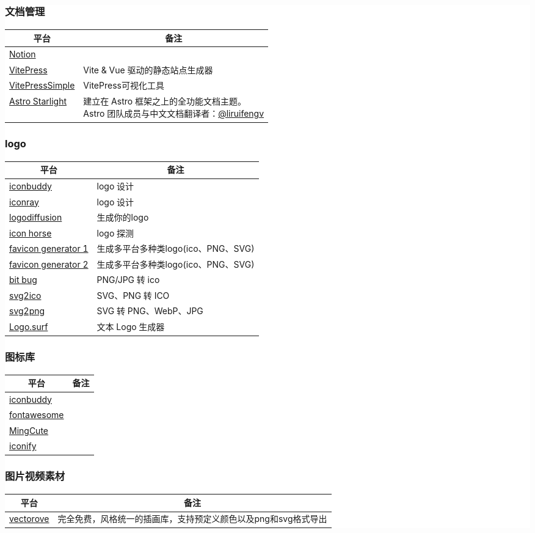 ### 文档管理

| 平台 | 备注 |
| --- | --- |
| [Notion](https://notion.so/) |  |
| [VitePress](https://vitepress.vuejs.org/) | Vite & Vue 驱动的静态站点生成器 |
| [VitePressSimple](https://github.com/zhangdi168/VitePressSimple/) | VitePress可视化工具 |
| [Astro Starlight](https://starlight.astro.build/) | 建立在 Astro 框架之上的全功能文档主题。<br>Astro 团队成员与中文文档翻译者：[@liruifengv](https://github.com/liruifengv/liruifengv) |

### logo

| 平台 | 备注 |
| --- | --- |
| [iconbuddy](https://iconbuddy.app/logo-maker) |  logo 设计 |
| [iconray](https://icon.ray.so/) |  logo 设计 |
| [logodiffusion](https://logodiffusion.com/) | 生成你的logo |
| [icon horse](https://icon.horse/) |  logo 探测 |
| [favicon generator 1](https://realfavicongenerator.net/) |  生成多平台多种类logo(ico、PNG、SVG) |
| [favicon generator 2](https://www.websiteplanet.com/webtools/favicon-generator/) | 生成多平台多种类logo(ico、PNG、SVG) |
| [bit bug](https://www.bitbug.net/) |  PNG/JPG 转 ico |
| [svg2ico](https://www.svg2ico.com/) |  SVG、PNG 转 ICO |
| [svg2png](https://www.svgzz.com/) |  SVG 转 PNG、WebP、JPG |
| [Logo.surf](https://www.logo.surf/) |  文本 Logo 生成器 |

### 图标库

| 平台 | 备注 |
| --- | --- |
| [iconbuddy](https://iconbuddy.app/) | |
| [fontawesome](https://fontawesome.com/icons) | |
| [MingCute](https://www.mingcute.com/) | |
| [iconify](https://iconify.design/) | |

### 图片视频素材

| 平台 | 备注 |
| --- | --- |
| [vectorove](https://vectorove.com/) | 完全免费，风格统一的插画库，支持预定义颜色以及png和svg格式导出 |
